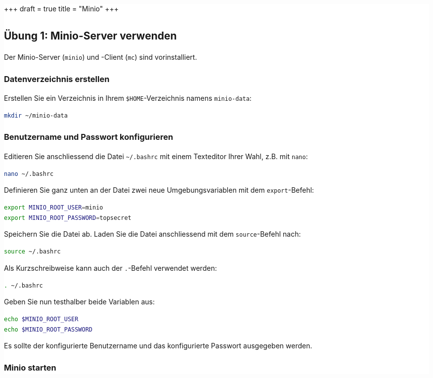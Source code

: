 +++
draft = true
title = "Minio"
+++

## Übung 1: Minio-Server verwenden

Der Minio-Server (`minio`) und -Client (`mc`) sind vorinstalliert.

### Datenverzeichnis erstellen

Erstellen Sie ein Verzeichnis in Ihrem `$HOME`-Verzeichnis namens `minio-data`:

```bash
mkdir ~/minio-data
```

### Benutzername und Passwort konfigurieren

Editieren Sie anschliessend die Datei `~/.bashrc` mit einem Texteditor Ihrer
Wahl, z.B. mit `nano`:

```bash
nano ~/.bashrc
```

Definieren Sie ganz unten an der Datei zwei neue Umgebungsvariablen mit dem
`export`-Befehl:

```bash
export MINIO_ROOT_USER=minio
export MINIO_ROOT_PASSWORD=topsecret
```

Speichern Sie die Datei ab. Laden Sie die Datei anschliessend mit dem
`source`-Befehl nach:

```bash
source ~/.bashrc
```

Als Kurzschreibweise kann auch der `.`-Befehl verwendet werden:

```bash
. ~/.bashrc
```

Geben Sie nun testhalber beide Variablen aus:

```bash
echo $MINIO_ROOT_USER
echo $MINIO_ROOT_PASSWORD
```

Es sollte der konfigurierte Benutzername und das konfigurierte Passwort
ausgegeben werden.

### Minio starten
